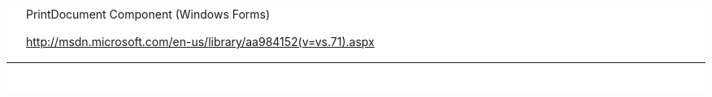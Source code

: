 <p class="MsoNormal" style="margin-left:18.0pt"><span class="SpellE"><span style="">PrintDocument</span></span><span style=""> Component (Windows Forms)
</span></p>
<p class="MsoNormal" style="margin-left:18.0pt"><span style=""><a href="http://msdn.microsoft.com/en-us/library/aa984152(v=vs.71).aspx">http://msdn.microsoft.com/en-us/library/aa984152(v=vs.71).aspx</a>
</span></p>
<hr>
<div><a href="http://go.microsoft.com/?linkid=9759640" style="margin-top:3px"><img alt="" src="http://bit.ly/onecodelogo">
</a></div>
